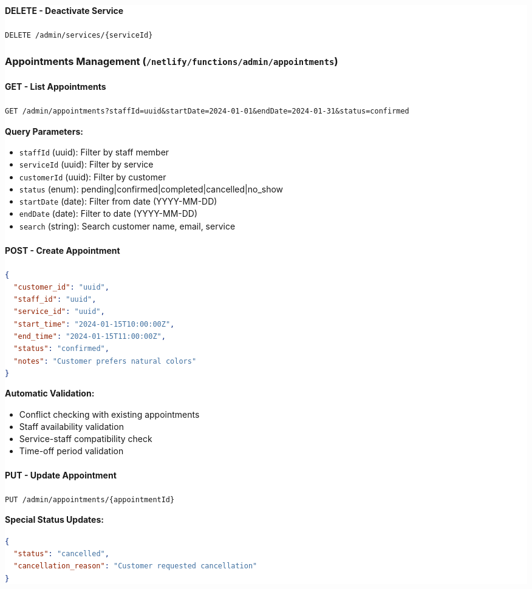 #### DELETE - Deactivate Service
```
DELETE /admin/services/{serviceId}
```

### Appointments Management (`/netlify/functions/admin/appointments`)

#### GET - List Appointments
```
GET /admin/appointments?staffId=uuid&startDate=2024-01-01&endDate=2024-01-31&status=confirmed
```

**Query Parameters:**
- `staffId` (uuid): Filter by staff member
- `serviceId` (uuid): Filter by service
- `customerId` (uuid): Filter by customer
- `status` (enum): pending|confirmed|completed|cancelled|no_show
- `startDate` (date): Filter from date (YYYY-MM-DD)
- `endDate` (date): Filter to date (YYYY-MM-DD)
- `search` (string): Search customer name, email, service

#### POST - Create Appointment
```json
{
  "customer_id": "uuid",
  "staff_id": "uuid",
  "service_id": "uuid",
  "start_time": "2024-01-15T10:00:00Z",
  "end_time": "2024-01-15T11:00:00Z",
  "status": "confirmed",
  "notes": "Customer prefers natural colors"
}
```

**Automatic Validation:**
- Conflict checking with existing appointments
- Staff availability validation
- Service-staff compatibility check
- Time-off period validation

#### PUT - Update Appointment
```
PUT /admin/appointments/{appointmentId}
```

**Special Status Updates:**
```json
{
  "status": "cancelled",
  "cancellation_reason": "Customer requested cancellation"
}
```
